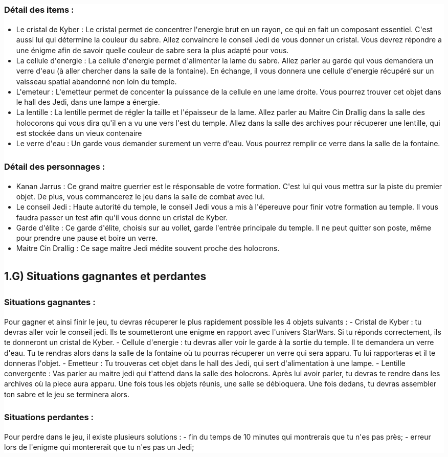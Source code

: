 ### Détail des items :
- Le cristal de Kyber : Le cristal permet de concentrer l'energie brut en un rayon, ce qui en fait un composant essentiel. C'est aussi lui qui détermine la couleur du sabre. Allez convaincre le conseil Jedi de vous donner un cristal. Vous devrez répondre a une énigme afin de savoir quelle couleur de sabre sera la plus adapté pour vous.
- La cellule d'energie : La cellule d'energie permet d'alimenter la lame du sabre. Allez parler au garde qui vous demandera un verre d'eau (à aller chercher dans la salle de la fontaine). En échange, il vous donnera une cellule d'energie récupéré sur un vaisseau spatial abandonné non loin du temple.
- L'emeteur : L'emetteur permet de concenter la puissance de la cellule en une lame droite. Vous pourrez trouver cet objet dans le hall des Jedi, dans une lampe a énergie.
- La lentille : La lentille permet de régler la taille et l'épaisseur de la lame. Allez parler au Maitre Cin Drallig dans la salle des holocorons qui vous dira qu'il en a vu une vers l'est du temple. Allez dans la salle des archives pour récuperer une lentille, qui est stockée dans un vieux contenaire
- Le verre d'eau : Un garde vous demander surement un verre d'eau. Vous pourrez remplir ce verre dans la salle de la fontaine.

### Détail des personnages :
- Kanan Jarrus : Ce grand maitre guerrier est le résponsable de votre formation. C'est lui qui vous mettra sur la piste du premier objet. De plus, vous commancerez le jeu dans la salle de combat avec lui.
- Le conseil Jedi : Haute autorité du temple, le conseil Jedi vous a mis à l'épereuve pour finir votre formation au temple. Il vous faudra passer un test afin qu'il vous donne un cristal de Kyber.
- Garde d'élite : Ce garde d'élite, choisis sur au vollet, garde l'entrée principale du temple. Il ne peut quitter son poste, même pour prendre une pause et boire un verre.
- Maitre Cin Drallig : Ce sage maître Jedi médite souvent proche des holocrons.

## 1.G) Situations gagnantes et perdantes

### Situations gagnantes :

Pour gagner et ainsi finir le jeu, tu devras récuperer le plus rapidement possible les 4 objets suivants :
	- Cristal de Kyber : tu devras aller voir le conseil jedi. Ils te soumetteront une enigme en rapport avec l'univers StarWars. Si tu réponds correctement, ils te donneront un cristal de Kyber.
	- Cellule d'energie : tu devras aller voir le garde à la sortie du temple. Il te demandera un verre d'eau. Tu te rendras alors dans la salle de la fontaine où tu pourras récuperer un verre qui sera apparu. Tu lui rapporteras et il te donneras l'objet.
	- Emetteur : Tu trouveras cet objet dans le hall des Jedi, qui sert d'alimentation à une lampe.
	- Lentille convergente : Vas parler au maitre jedi qui t'attend dans la salle des holocrons. Après lui avoir parler, tu devras te rendre dans les archives où la piece aura apparu.
Une fois tous les objets réunis, une salle se débloquera. Une fois dedans, tu devras assembler ton sabre et le jeu se terminera alors.

### Situations perdantes :

Pour perdre dans le jeu, il existe plusieurs solutions :
	- fin du temps de 10 minutes qui montrerais que tu n'es pas près;
	- erreur lors de l'enigme qui montererait que tu n'es pas un Jedi;

